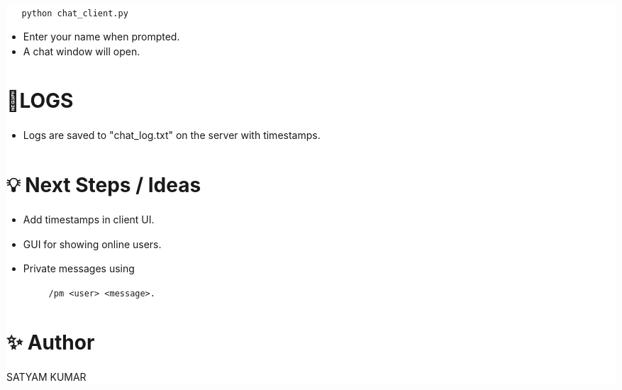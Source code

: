        python chat_client.py

- Enter your name when prompted.
- A chat window will open.



# 📁LOGS
 - Logs are saved to "chat_log.txt" on the server with timestamps.


# 💡 Next Steps / Ideas
- Add timestamps in client UI.
- GUI for showing online users.
- Private messages using

           /pm <user> <message>.


# ✨ Author

SATYAM KUMAR
